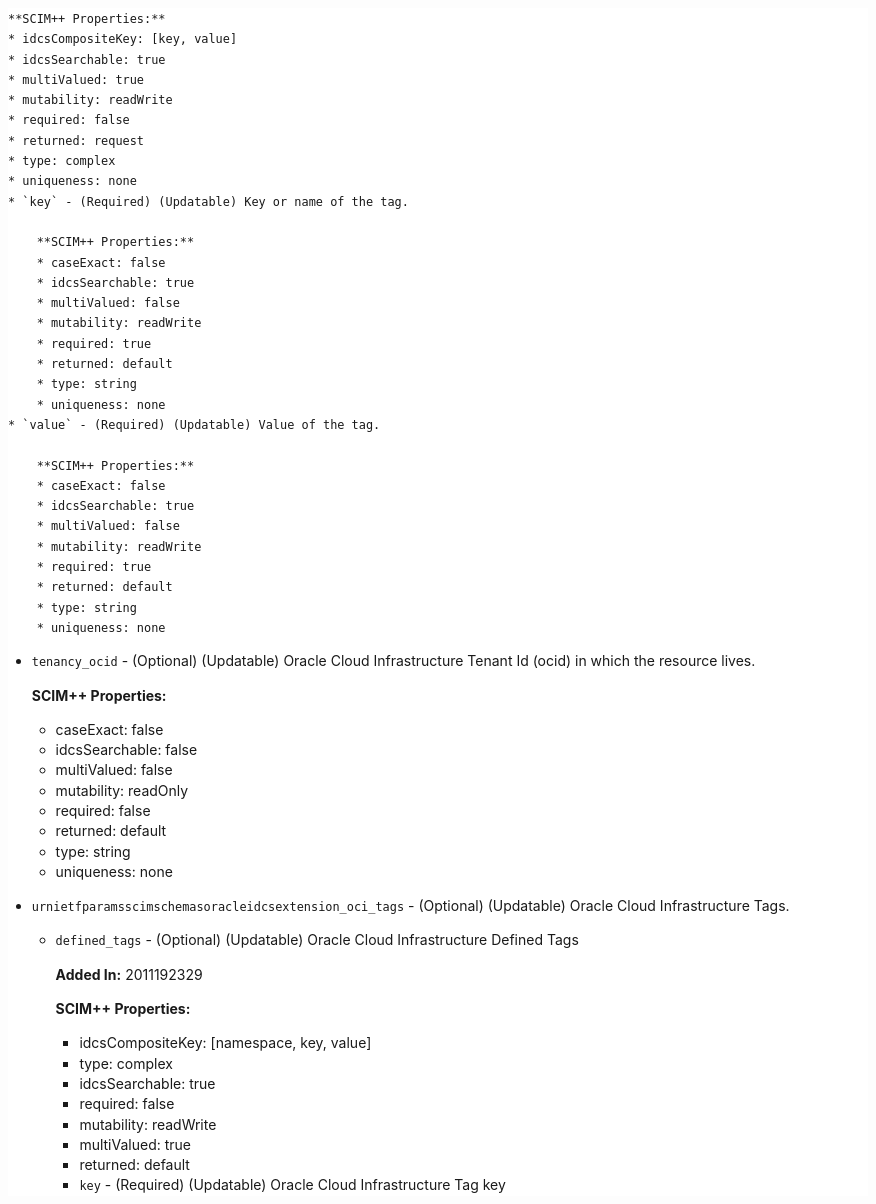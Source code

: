 	**SCIM++ Properties:**
	* idcsCompositeKey: [key, value]
	* idcsSearchable: true
	* multiValued: true
	* mutability: readWrite
	* required: false
	* returned: request
	* type: complex
	* uniqueness: none
	* `key` - (Required) (Updatable) Key or name of the tag.

		**SCIM++ Properties:**
		* caseExact: false
		* idcsSearchable: true
		* multiValued: false
		* mutability: readWrite
		* required: true
		* returned: default
		* type: string
		* uniqueness: none
	* `value` - (Required) (Updatable) Value of the tag.

		**SCIM++ Properties:**
		* caseExact: false
		* idcsSearchable: true
		* multiValued: false
		* mutability: readWrite
		* required: true
		* returned: default
		* type: string
		* uniqueness: none
* `tenancy_ocid` - (Optional) (Updatable) Oracle Cloud Infrastructure Tenant Id (ocid) in which the resource lives.

	**SCIM++ Properties:**
	* caseExact: false
	* idcsSearchable: false
	* multiValued: false
	* mutability: readOnly
	* required: false
	* returned: default
	* type: string
	* uniqueness: none
* `urnietfparamsscimschemasoracleidcsextension_oci_tags` - (Optional) (Updatable) Oracle Cloud Infrastructure Tags.
	* `defined_tags` - (Optional) (Updatable) Oracle Cloud Infrastructure Defined Tags

		**Added In:** 2011192329

		**SCIM++ Properties:**
		* idcsCompositeKey: [namespace, key, value]
		* type: complex
		* idcsSearchable: true
		* required: false
		* mutability: readWrite
		* multiValued: true
		* returned: default
		* `key` - (Required) (Updatable) Oracle Cloud Infrastructure Tag key

